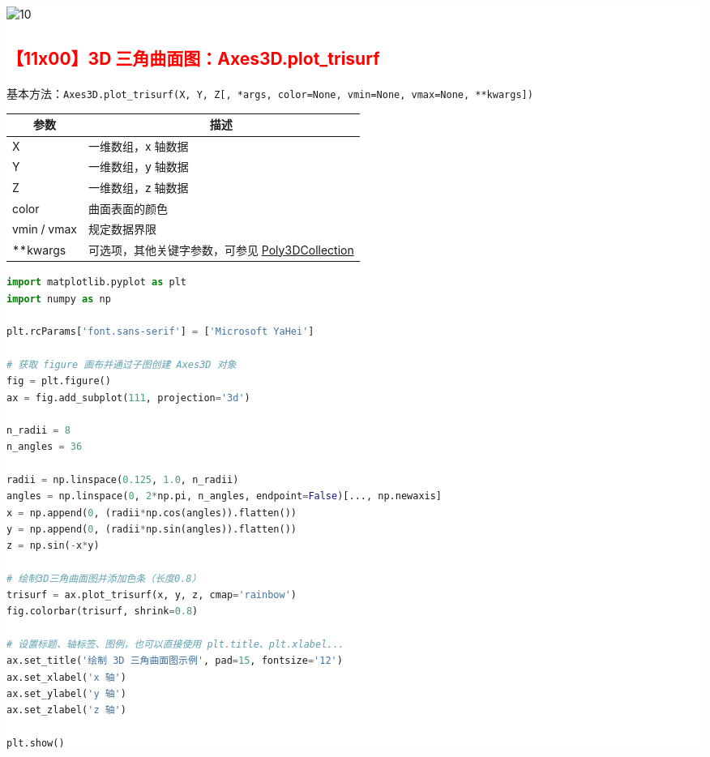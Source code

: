 
![10](https://static.spiderapi.cn/itbob/images/article/023/10.png)


## <font color=#FF0000>【11x00】3D 三角曲面图：Axes3D.plot_trisurf</font>

基本方法：`Axes3D.plot_trisurf(X, Y, Z[, *args, color=None, vmin=None, vmax=None, **kwargs])`

|  参数  |  描述  |
|  ------  |  ------  |
|    X    |    一维数组，x 轴数据   |
|    Y    |    一维数组，y 轴数据   |
|    Z    |    一维数组，z 轴数据   |
|  color |   曲面表面的颜色  |
|  vmin / vmax  |  规定数据界限  |
|  **kwargs  |  可选项，其他关键字参数，可参见 [Poly3DCollection](https://matplotlib.org/api/_as_gen/mpl_toolkits.mplot3d.art3d.Poly3DCollection.html) |

```python
import matplotlib.pyplot as plt
import numpy as np

plt.rcParams['font.sans-serif'] = ['Microsoft YaHei']

# 获取 figure 画布并通过子图创建 Axes3D 对象
fig = plt.figure()
ax = fig.add_subplot(111, projection='3d')

n_radii = 8
n_angles = 36

radii = np.linspace(0.125, 1.0, n_radii)
angles = np.linspace(0, 2*np.pi, n_angles, endpoint=False)[..., np.newaxis]
x = np.append(0, (radii*np.cos(angles)).flatten())
y = np.append(0, (radii*np.sin(angles)).flatten())
z = np.sin(-x*y)

# 绘制3D三角曲面图并添加色条（长度0.8）
trisurf = ax.plot_trisurf(x, y, z, cmap='rainbow')
fig.colorbar(trisurf, shrink=0.8)

# 设置标题、轴标签、图例，也可以直接使用 plt.title、plt.xlabel...
ax.set_title('绘制 3D 三角曲面图示例', pad=15, fontsize='12')
ax.set_xlabel('x 轴')
ax.set_ylabel('y 轴')
ax.set_zlabel('z 轴')

plt.show()
```
